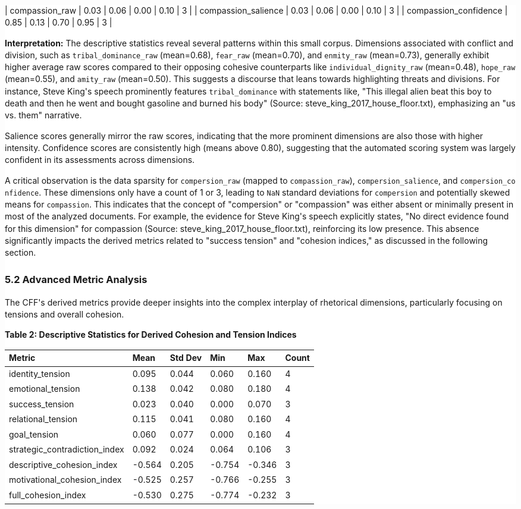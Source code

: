 | compassion_raw              | 0.03   | 0.06    | 0.00   | 0.10   | 3     |
| compassion_salience         | 0.03   | 0.06    | 0.00   | 0.10   | 3     |
| compassion_confidence       | 0.85   | 0.13    | 0.70   | 0.95   | 3     |

**Interpretation:**
The descriptive statistics reveal several patterns within this small corpus. Dimensions associated with conflict and division, such as `tribal_dominance_raw` (mean=0.68), `fear_raw` (mean=0.70), and `enmity_raw` (mean=0.73), generally exhibit higher average raw scores compared to their opposing cohesive counterparts like `individual_dignity_raw` (mean=0.48), `hope_raw` (mean=0.55), and `amity_raw` (mean=0.50). This suggests a discourse that leans towards highlighting threats and divisions. For instance, Steve King's speech prominently features `tribal_dominance` with statements like, "This illegal alien beat this boy to death and then he went and bought gasoline and burned his body" (Source: steve_king_2017_house_floor.txt), emphasizing an "us vs. them" narrative.

Salience scores generally mirror the raw scores, indicating that the more prominent dimensions are also those with higher intensity. Confidence scores are consistently high (means above 0.80), suggesting that the automated scoring system was largely confident in its assessments across dimensions.

A critical observation is the data sparsity for `compersion_raw` (mapped to `compassion_raw`), `compersion_salience`, and `compersion_confidence`. These dimensions only have a count of 1 or 3, leading to `NaN` standard deviations for `compersion` and potentially skewed means for `compassion`. This indicates that the concept of "compersion" or "compassion" was either absent or minimally present in most of the analyzed documents. For example, the evidence for Steve King's speech explicitly states, "No direct evidence found for this dimension" for compassion (Source: steve_king_2017_house_floor.txt), reinforcing its low presence. This absence significantly impacts the derived metrics related to "success tension" and "cohesion indices," as discussed in the following section.

### 5.2 Advanced Metric Analysis

The CFF's derived metrics provide deeper insights into the complex interplay of rhetorical dimensions, particularly focusing on tensions and overall cohesion.

**Table 2: Descriptive Statistics for Derived Cohesion and Tension Indices**

| Metric                          | Mean    | Std Dev | Min     | Max     | Count |
| :------------------------------ | :------ | :------ | :------ | :------ | :---- |
| identity_tension                | 0.095   | 0.044   | 0.060   | 0.160   | 4     |
| emotional_tension               | 0.138   | 0.042   | 0.080   | 0.180   | 4     |
| success_tension                 | 0.023   | 0.040   | 0.000   | 0.070   | 3     |
| relational_tension              | 0.115   | 0.041   | 0.080   | 0.160   | 4     |
| goal_tension                    | 0.060   | 0.077   | 0.000   | 0.160   | 4     |
| strategic_contradiction_index   | 0.092   | 0.024   | 0.064   | 0.106   | 3     |
| descriptive_cohesion_index      | -0.564  | 0.205   | -0.754  | -0.346  | 3     |
| motivational_cohesion_index     | -0.525  | 0.257   | -0.766  | -0.255  | 3     |
| full_cohesion_index             | -0.530  | 0.275   | -0.774  | -0.232  | 3     |

